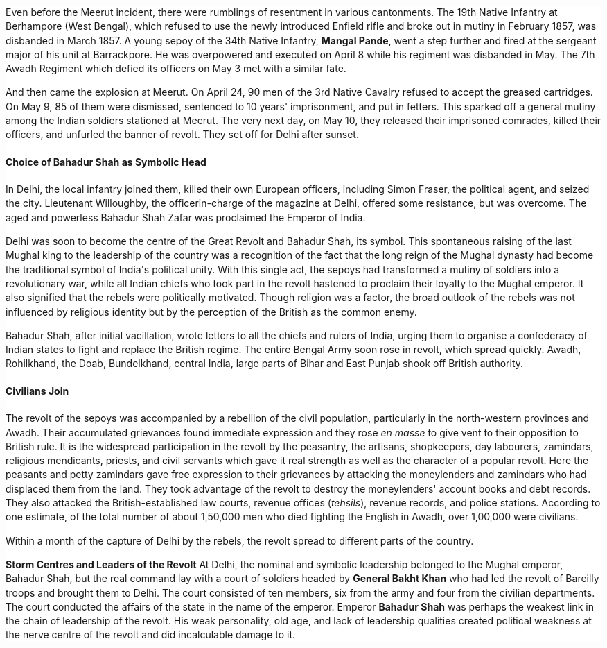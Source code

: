 Even before the Meerut incident, there were rumblings of resentment in various cantonments. The 19th Native Infantry at Berhampore (West Bengal), which refused to use the newly introduced Enfield rifle and broke out in mutiny in February 1857, was disbanded in March 1857. A young sepoy of the 34th Native Infantry, **Mangal Pande**, went a step further and fired at the sergeant major of his unit at Barrackpore. He was overpowered and executed on April 8 while his regiment was disbanded in May. The 7th Awadh Regiment which defied its officers on May 3 met with a similar fate.

And then came the explosion at Meerut. On April 24, 90 men of the 3rd Native Cavalry refused to accept the greased cartridges. On May 9, 85 of them were dismissed, sentenced to 10 years' imprisonment, and put in fetters. This sparked off a general mutiny among the Indian soldiers stationed at Meerut. The very next day, on May 10, they released their imprisoned comrades, killed their officers, and unfurled the banner of revolt. They set off for Delhi after sunset.

#### **Choice of Bahadur Shah as Symbolic Head**

In Delhi, the local infantry joined them, killed their own European officers, including Simon Fraser, the political agent, and seized the city. Lieutenant Willoughby, the officerin-charge of the magazine at Delhi, offered some resistance, but was overcome. The aged and powerless Bahadur Shah Zafar was proclaimed the Emperor of India.

Delhi was soon to become the centre of the Great Revolt and Bahadur Shah, its symbol. This spontaneous raising of the last Mughal king to the leadership of the country was a recognition of the fact that the long reign of the Mughal dynasty had become the traditional symbol of India's political unity. With this single act, the sepoys had transformed a mutiny of soldiers into a revolutionary war, while all Indian chiefs who took part in the revolt hastened to proclaim their loyalty to the Mughal emperor. It also signified that the rebels were politically motivated. Though religion was a factor, the broad outlook of the rebels was not influenced by religious identity but by the perception of the British as the common enemy.

Bahadur Shah, after initial vacillation, wrote letters to all the chiefs and rulers of India, urging them to organise a confederacy of Indian states to fight and replace the British regime. The entire Bengal Army soon rose in revolt, which spread quickly. Awadh, Rohilkhand, the Doab, Bundelkhand, central India, large parts of Bihar and East Punjab shook off British authority.

#### **Civilians Join**

The revolt of the sepoys was accompanied by a rebellion of the civil population, particularly in the north-western provinces and Awadh. Their accumulated grievances found immediate expression and they rose *en masse* to give vent to their opposition to British rule. It is the widespread participation in the revolt by the peasantry, the artisans, shopkeepers, day labourers, zamindars, religious mendicants, priests, and civil servants which gave it real strength as well as the character of a popular revolt. Here the peasants and petty zamindars gave free expression to their grievances by attacking the moneylenders and zamindars who had displaced them from the land. They took advantage of the revolt to destroy the moneylenders' account books and debt records. They also attacked the British-established law courts, revenue offices (*tehsils*), revenue records, and police stations.
According to one estimate, of the total number of about 1,50,000 men who died fighting the English in Awadh, over 1,00,000 were civilians.

Within a month of the capture of Delhi by the rebels, the revolt spread to different parts of the country.

**Storm Centres and Leaders of the Revolt** At Delhi, the nominal and symbolic leadership belonged to the Mughal emperor, Bahadur Shah, but the real command lay with a court of soldiers headed by **General Bakht Khan** who had led the revolt of Bareilly troops and brought them to Delhi. The court consisted of ten members, six from the army and four from the civilian departments. The court conducted the affairs of the state in the name of the emperor. Emperor **Bahadur Shah** was perhaps the weakest link in the chain of leadership of the revolt. His weak personality, old age, and lack of leadership qualities created political weakness at the nerve centre of the revolt and did incalculable damage to it.
